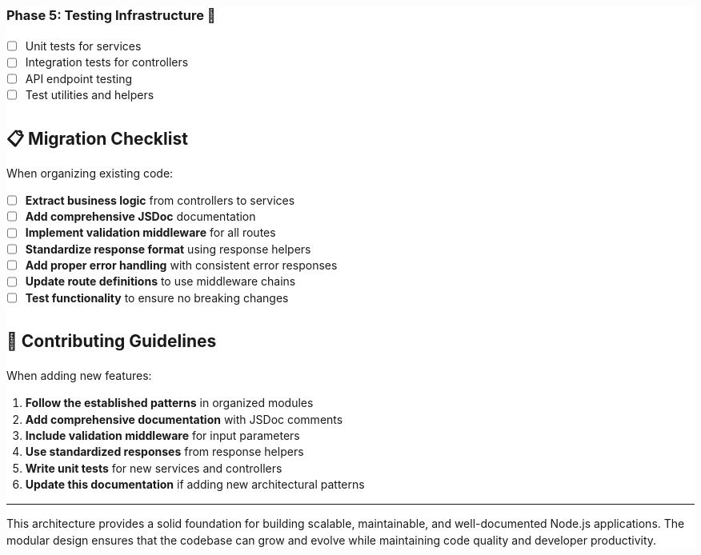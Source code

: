 ### **Phase 5: Testing Infrastructure** 📝
- [ ] Unit tests for services
- [ ] Integration tests for controllers
- [ ] API endpoint testing
- [ ] Test utilities and helpers

## 📋 Migration Checklist

When organizing existing code:

- [ ] **Extract business logic** from controllers to services
- [ ] **Add comprehensive JSDoc** documentation
- [ ] **Implement validation middleware** for all routes
- [ ] **Standardize response format** using response helpers
- [ ] **Add proper error handling** with consistent error responses
- [ ] **Update route definitions** to use middleware chains
- [ ] **Test functionality** to ensure no breaking changes

## 🤝 Contributing Guidelines

When adding new features:

1. **Follow the established patterns** in organized modules
2. **Add comprehensive documentation** with JSDoc comments
3. **Include validation middleware** for input parameters
4. **Use standardized responses** from response helpers
5. **Write unit tests** for new services and controllers
6. **Update this documentation** if adding new architectural patterns

---

This architecture provides a solid foundation for building scalable, maintainable, and well-documented Node.js applications. The modular design ensures that the codebase can grow and evolve while maintaining code quality and developer productivity. 